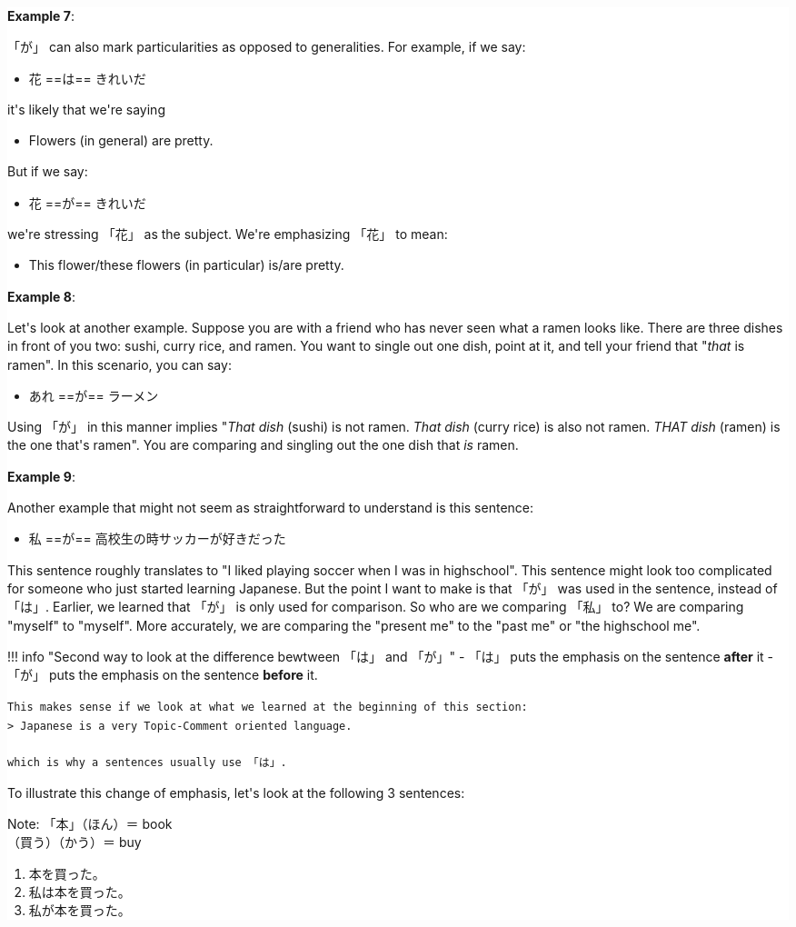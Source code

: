 **Example 7**:

「が」 can also mark particularities as opposed to generalities. For example, if we say:

- 花 ==は== きれいだ

it's likely that we're saying 

- Flowers (in general) are pretty. 

But if we say:

- 花 ==が== きれいだ

we're stressing 「花」 as the subject. We're emphasizing 「花」 to mean:

- This flower/these flowers (in particular) is/are pretty.

**Example 8**:

Let's look at another example. Suppose you are with a friend who has never seen what a ramen looks like. There are three dishes in front of you two: sushi, curry rice, and ramen. You want to single out one dish, point at it, and tell your friend that "*that* is ramen". In this scenario, you can say:

- あれ ==が== ラーメン

Using 「が」 in this manner implies "*That dish* (sushi) is not ramen. *That dish* (curry rice) is also not ramen. *THAT dish* (ramen) is the one that's ramen". You are comparing and singling out the one dish that *is* ramen.

**Example 9**:

Another example that might not seem as straightforward to understand is this sentence:

- 私 ==が== 高校生の時サッカーが好きだった

This sentence roughly translates to "I liked playing soccer when I was in highschool". This sentence might look too complicated for someone who just started learning Japanese. But the point I want to make is that 「が」 was used in the sentence, instead of 「は」. Earlier, we learned that 「が」 is only used for comparison. So who are we comparing 「私」 to? We are comparing "myself" to "myself". More accurately, we are comparing the "present me" to the "past me" or "the highschool me".

!!! info "Second way to look at the difference bewtween 「は」 and 「が」"
    - 「は」 puts the emphasis on the sentence **after** it
    - 「が」 puts the emphasis on the sentence **before** it.
    
    This makes sense if we look at what we learned at the beginning of this section:
    > Japanese is a very Topic-Comment oriented language.

    which is why a sentences usually use 「は」. 

To illustrate this change of emphasis, let's look at the following 3 sentences:

Note: 「本」（ほん）＝ book  
（買う）（かう）＝ buy

1. 本を買った。
2. 私は本を買った。
3. 私が本を買った。
